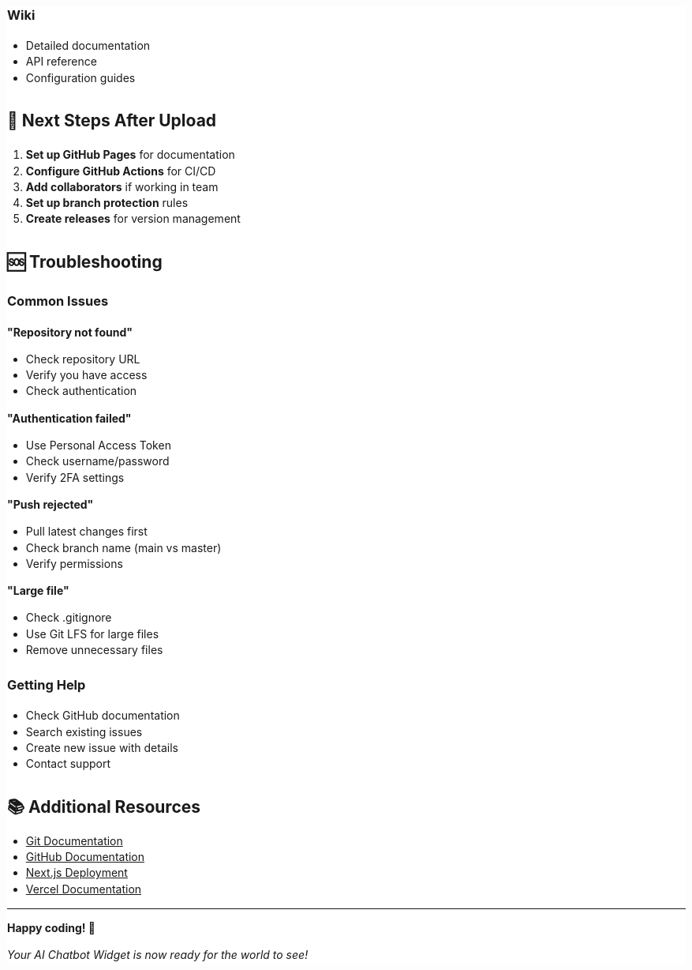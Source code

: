 ### Wiki
- Detailed documentation
- API reference
- Configuration guides

## 🎯 Next Steps After Upload

1. **Set up GitHub Pages** for documentation
2. **Configure GitHub Actions** for CI/CD
3. **Add collaborators** if working in team
4. **Set up branch protection** rules
5. **Create releases** for version management

## 🆘 Troubleshooting

### Common Issues

**"Repository not found"**
- Check repository URL
- Verify you have access
- Check authentication

**"Authentication failed"**
- Use Personal Access Token
- Check username/password
- Verify 2FA settings

**"Push rejected"**
- Pull latest changes first
- Check branch name (main vs master)
- Verify permissions

**"Large file"**
- Check .gitignore
- Use Git LFS for large files
- Remove unnecessary files

### Getting Help

- Check GitHub documentation
- Search existing issues
- Create new issue with details
- Contact support

## 📚 Additional Resources

- [Git Documentation](https://git-scm.com/doc)
- [GitHub Documentation](https://docs.github.com)
- [Next.js Deployment](https://nextjs.org/docs/deployment)
- [Vercel Documentation](https://vercel.com/docs)

---

**Happy coding! 🎉**

*Your AI Chatbot Widget is now ready for the world to see!*
